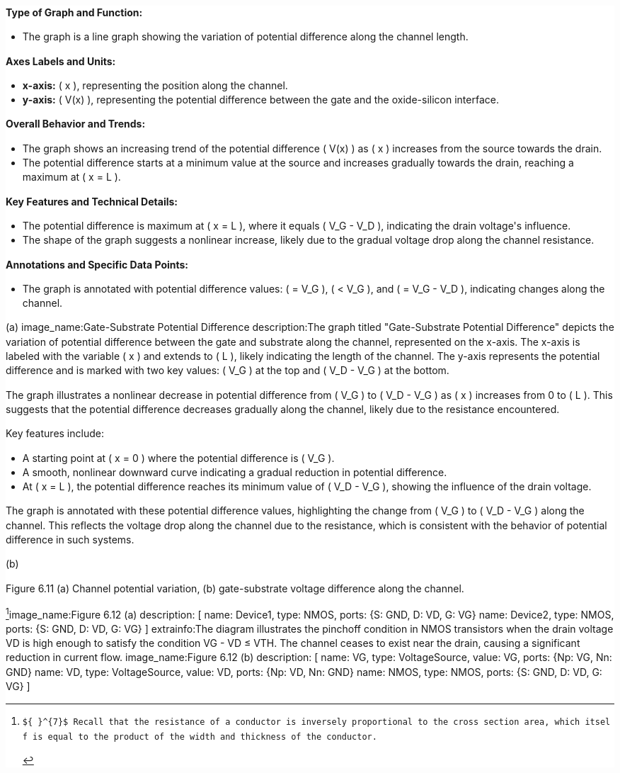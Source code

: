 **Type of Graph and Function:**
- The graph is a line graph showing the variation of potential difference along the channel length.

**Axes Labels and Units:**
- **x-axis:** \( x \), representing the position along the channel.
- **y-axis:** \( V(x) \), representing the potential difference between the gate and the oxide-silicon interface.

**Overall Behavior and Trends:**
- The graph shows an increasing trend of the potential difference \( V(x) \) as \( x \) increases from the source towards the drain.
- The potential difference starts at a minimum value at the source and increases gradually towards the drain, reaching a maximum at \( x = L \).

**Key Features and Technical Details:**
- The potential difference is maximum at \( x = L \), where it equals \( V_G - V_D \), indicating the drain voltage's influence.
- The shape of the graph suggests a nonlinear increase, likely due to the gradual voltage drop along the channel resistance.

**Annotations and Specific Data Points:**
- The graph is annotated with potential difference values: \( = V_G \), \( < V_G \), and \( = V_G - V_D \), indicating changes along the channel.

(a)
image_name:Gate-Substrate Potential Difference
description:The graph titled "Gate-Substrate Potential Difference" depicts the variation of potential difference between the gate and substrate along the channel, represented on the x-axis. The x-axis is labeled with the variable \( x \) and extends to \( L \), likely indicating the length of the channel. The y-axis represents the potential difference and is marked with two key values: \( V_G \) at the top and \( V_D - V_G \) at the bottom.

The graph illustrates a nonlinear decrease in potential difference from \( V_G \) to \( V_D - V_G \) as \( x \) increases from 0 to \( L \). This suggests that the potential difference decreases gradually along the channel, likely due to the resistance encountered.

Key features include:
- A starting point at \( x = 0 \) where the potential difference is \( V_G \).
- A smooth, nonlinear downward curve indicating a gradual reduction in potential difference.
- At \( x = L \), the potential difference reaches its minimum value of \( V_D - V_G \), showing the influence of the drain voltage.

The graph is annotated with these potential difference values, highlighting the change from \( V_G \) to \( V_D - V_G \) along the channel. This reflects the voltage drop along the channel due to the resistance, which is consistent with the behavior of potential difference in such systems.

(b)

Figure 6.11 (a) Channel potential variation, (b) gate-substrate voltage difference along the channel.

[^11]image_name:Figure 6.12 (a)
description:
[
name: Device1, type: NMOS, ports: {S: GND, D: VD, G: VG}
name: Device2, type: NMOS, ports: {S: GND, D: VD, G: VG}
]
extrainfo:The diagram illustrates the pinchoff condition in NMOS transistors when the drain voltage VD is high enough to satisfy the condition VG - VD ≤ VTH. The channel ceases to exist near the drain, causing a significant reduction in current flow.
image_name:Figure 6.12 (b)
description:
[
name: VG, type: VoltageSource, value: VG, ports: {Np: VG, Nn: GND}
name: VD, type: VoltageSource, value: VD, ports: {Np: VD, Nn: GND}
name: NMOS, type: NMOS, ports: {S: GND, D: VD, G: VG}
]

[^0]:    ${ }^{8} \mathrm{~A}$ common mistake here is to make the impedance of $C_{1}$ much less than $R_{E}$.
[^1]:    ${ }^{9}$ Note that the topologies of Figs. 5.60 and 5.61(a) are identical even though $Q_{1}$ is drawn differently.
[^2]:    ${ }^{10}$ This example serves only as an illustration of the CB stage. A CE stage may prove more suited to sensing a thermometer voltage.
[^3]:    ${ }^{11}$ If the input impedance of each stage is not matched to the characteristic impedance of the preceding transmission line, then "reflections" occur, corrupting the signal or at least creating dependence on the length of the lines.
[^4]:    ${ }^{12}$ The dots denote the need for biasing circuitry, as described later in this section.
[^5]:    ${ }^{13}$ Alternatively, the current through $r_{\pi}+R_{B}$ is equal to $v_{X} /\left(r_{\pi}+R_{B}\right)$, yielding a voltage of $-r_{\pi} v_{X} /\left(r_{\pi}+R_{B}\right)$ across $r_{\pi}$.
[^6]:    ${ }^{14}$ In the extreme case, $R_{E}=0$ (Example 5.41) and $i_{2}=0$.
[^7]:    ${ }^{15}$ In an extreme case described in Example 5.43, the gain becomes equal to unity.
[^8]:    ${ }^{1}$ The capacitance between two plates is given by $\epsilon A / t$, where $\epsilon$ is the "dielectric constant" (also called the "permitivity"), $A$ is the area of each plate, and $t$ is the dielectric thickness.
[^9]:    ${ }^{3}$ The substrate acts as a fourth terminal, but we ignore that for now.
[^10]:    ${ }^{5}$ The term "on-resistance" always refers to that between the source and drain, as no resistance exists between the gate and other terminals.
[^11]:    ${ }^{7}$ Recall that the resistance of a conductor is inversely proportional to the cross section area, which itself is equal to the product of the width and thickness of the conductor.
[^12]:    ${ }^{8}$ Some cellphones operate in the same manner.
[^13]:    ${ }^{9}$ New generations of MOSFETs suffer from gate "leakage" current, but we neglect this effect here.
[^14]:    ${ }^{10}$ Since different MOSFETs in a circuit may be sized for different $\lambda$ 's, we do not define a quantity similar to the Early voltage here.